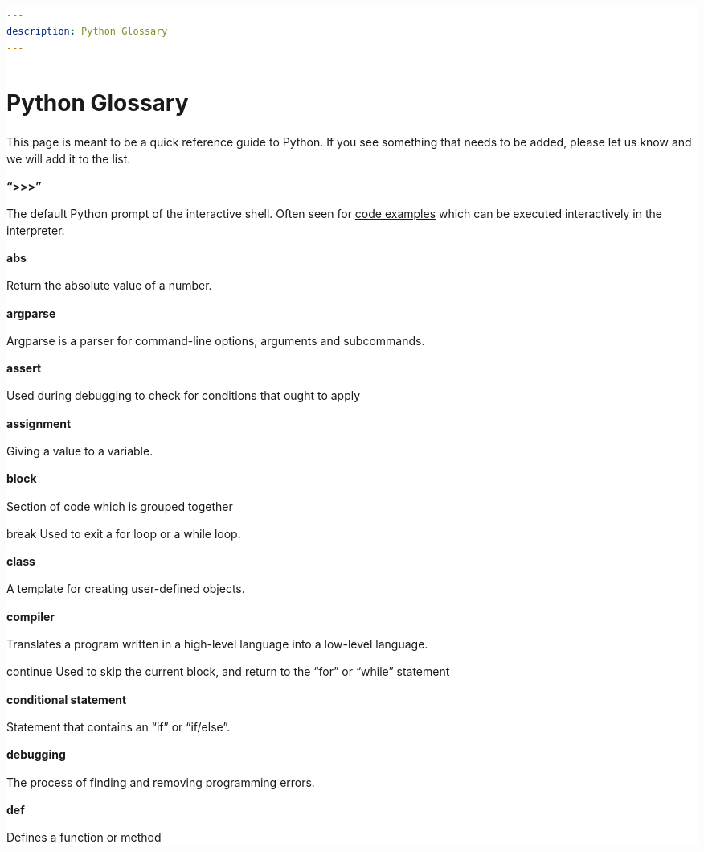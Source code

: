 ```yaml
---
description: Python Glossary
---
```


# Python Glossary

This page is meant to be a quick reference guide to Python. If you see something that needs to be added, please let us know and we will add it to the list.

**“&gt;&gt;&gt;”**

The default Python prompt of the interactive shell. Often seen for [code examples](https://www.pythonforbeginners.com/code-snippets-source-code/python-code-examples) which can be executed interactively in the interpreter.

**abs**

Return the absolute value of a number.

**argparse**

Argparse is a parser for command-line options, arguments and subcommands.

**assert**

Used during debugging to check for conditions that ought to apply

**assignment**

Giving a value to a variable.

**block**

Section of code which is grouped together

break Used to exit a for loop or a while loop.

**class**

A template for creating user-defined objects.

**compiler**

Translates a program written in a high-level language into a low-level language.

continue Used to skip the current block, and return to the “for” or “while” statement

**conditional statement**

Statement that contains an “if” or “if/else”.

**debugging**

The process of finding and removing programming errors.

**def**

Defines a function or method
